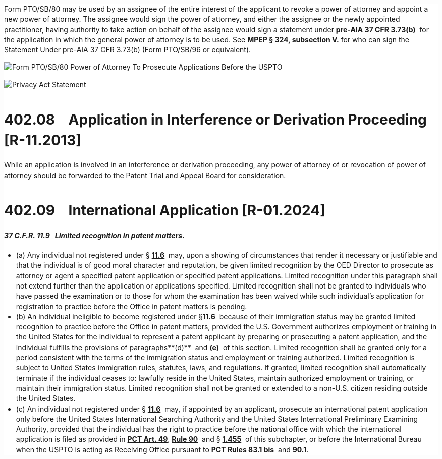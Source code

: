 Form PTO/SB/80 may be used by an assignee of the entire interest of the applicant to revoke a power of attorney and appoint a new power of attorney. The assignee would sign the power of attorney, and either the assignee or the newly appointed practitioner, having authority to take action on behalf of the assignee would sign a statement under **[pre-AIA 37 CFR 3.73(b)](https://mpep.uspto.gov/RDMS/MPEP/print?version=current&href=d0e20478.html#//d0e336732.html##d0e336744)**  for the application in which the general power of attorney is to be used. See **[MPEP § 324, subsection V.](https://mpep.uspto.gov/RDMS/MPEP/print?version=current&href=d0e20478.html#//d0e19816.html)** for who can sign the Statement Under pre-AIA 37 CFR 3.73(b) (Form PTO/SB/96 or equivalent).

![Form PTO/SB/80 Power of Attorney To Prosecute Applications Before the USPTO](https://mpep.uspto.gov/RDMS/MPEP/graphics/E9_R-01.2024/40207-1.png "Form PTO/SB/80 Power of Attorney To Prosecute Applications Before the USPTO")

![Privacy Act Statement](https://mpep.uspto.gov/RDMS/MPEP/graphics/E9_R-01.2024/40207-2.png "Privacy Act Statement")

# 402.08    Application in Interference or Derivation Proceeding [R-11.2013]

While an application is involved in an interference or derivation proceeding, any power of attorney of or revocation of power of attorney should be forwarded to the Patent Trial and Appeal Board for consideration.

# 402.09    International Application [R-01.2024]

#### _37 C.F.R. 11.9   Limited recognition in patent matters._

- (a) Any individual not registered under § **[11.6](https://mpep.uspto.gov/RDMS/MPEP/print?version=current&href=d0e20478.html#//d0e350181.html)**  may, upon a showing of circumstances that render it necessary or justifiable and that the individual is of good moral character and reputation, be given limited recognition by the OED Director to prosecute as attorney or agent a specified patent application or specified patent applications. Limited recognition under this paragraph shall not extend further than the application or applications specified. Limited recognition shall not be granted to individuals who have passed the examination or to those for whom the examination has been waived while such individual’s application for registration to practice before the Office in patent matters is pending.
- (b) An individual ineligible to become registered under §**[11.6](https://mpep.uspto.gov/RDMS/MPEP/print?version=current&href=d0e20478.html#//d0e350181.html)**  because of their immigration status may be granted limited recognition to practice before the Office in patent matters, provided the U.S. Government authorizes employment or training in the United States for the individual to represent a patent applicant by preparing or prosecuting a patent application, and the individual fulfills the provisions of paragraphs**[(d)](https://mpep.uspto.gov/RDMS/MPEP/print?version=current&href=d0e20478.html#//d0e350728.html##ar_it_3365c_225bd_170)**  and **[(e)](https://mpep.uspto.gov/RDMS/MPEP/print?version=current&href=d0e20478.html#//d0e350728.html##ar_it_3365c_22693_157)**  of this section. Limited recognition shall be granted only for a period consistent with the terms of the immigration status and employment or training authorized. Limited recognition is subject to United States immigration rules, statutes, laws, and regulations. If granted, limited recognition shall automatically terminate if the individual ceases to: lawfully reside in the United States, maintain authorized employment or training, or maintain their immigration status. Limited recognition shall not be granted or extended to a non-U.S. citizen residing outside the United States.
- (c) An individual not registered under § **[11.6](https://mpep.uspto.gov/RDMS/MPEP/print?version=current&href=d0e20478.html#//d0e350181.html)**  may, if appointed by an applicant, prosecute an international patent application only before the United States International Searching Authority and the United States International Preliminary Examining Authority, provided that the individual has the right to practice before the national office with which the international application is filed as provided in **[PCT Art. 49](https://mpep.uspto.gov/RDMS/MPEP/print?version=current&href=d0e20478.html#//d0e364541.html)**, **[Rule 90](https://mpep.uspto.gov/RDMS/MPEP/print?version=current&href=d0e20478.html#//d0e377138.html)**  and § **[1.455](https://mpep.uspto.gov/RDMS/MPEP/print?version=current&href=d0e20478.html#//d0e328435.html)**  of this subchapter, or before the International Bureau when the USPTO is acting as Receiving Office pursuant to **[PCT Rules 83.1 bis](https://mpep.uspto.gov/RDMS/MPEP/print?version=current&href=d0e20478.html#//d0e376591.html##d0e376598)**  and **[90.1](https://mpep.uspto.gov/RDMS/MPEP/print?version=current&href=d0e20478.html#//d0e377138.html##d0e377145)**.
